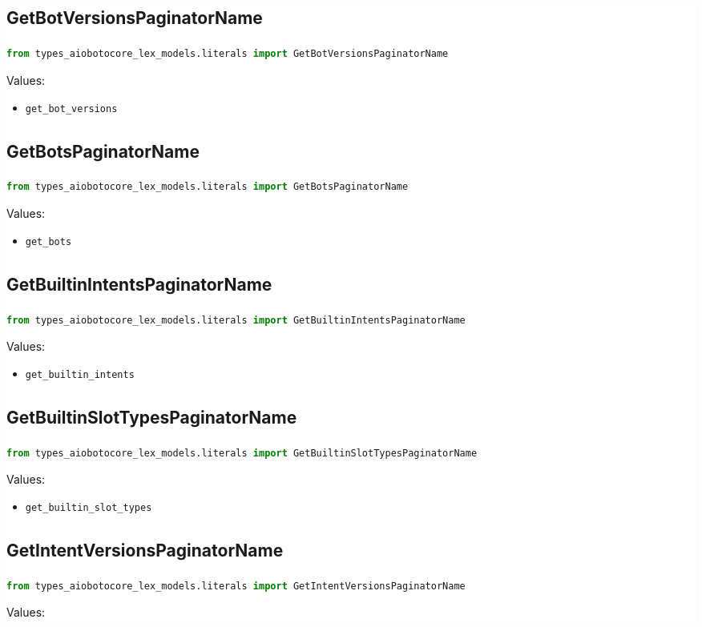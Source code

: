 <a id="getbotversionspaginatorname"></a>

## GetBotVersionsPaginatorName

```python
from types_aiobotocore_lex_models.literals import GetBotVersionsPaginatorName
```

Values:

- `get_bot_versions`

<a id="getbotspaginatorname"></a>

## GetBotsPaginatorName

```python
from types_aiobotocore_lex_models.literals import GetBotsPaginatorName
```

Values:

- `get_bots`

<a id="getbuiltinintentspaginatorname"></a>

## GetBuiltinIntentsPaginatorName

```python
from types_aiobotocore_lex_models.literals import GetBuiltinIntentsPaginatorName
```

Values:

- `get_builtin_intents`

<a id="getbuiltinslottypespaginatorname"></a>

## GetBuiltinSlotTypesPaginatorName

```python
from types_aiobotocore_lex_models.literals import GetBuiltinSlotTypesPaginatorName
```

Values:

- `get_builtin_slot_types`

<a id="getintentversionspaginatorname"></a>

## GetIntentVersionsPaginatorName

```python
from types_aiobotocore_lex_models.literals import GetIntentVersionsPaginatorName
```

Values:
